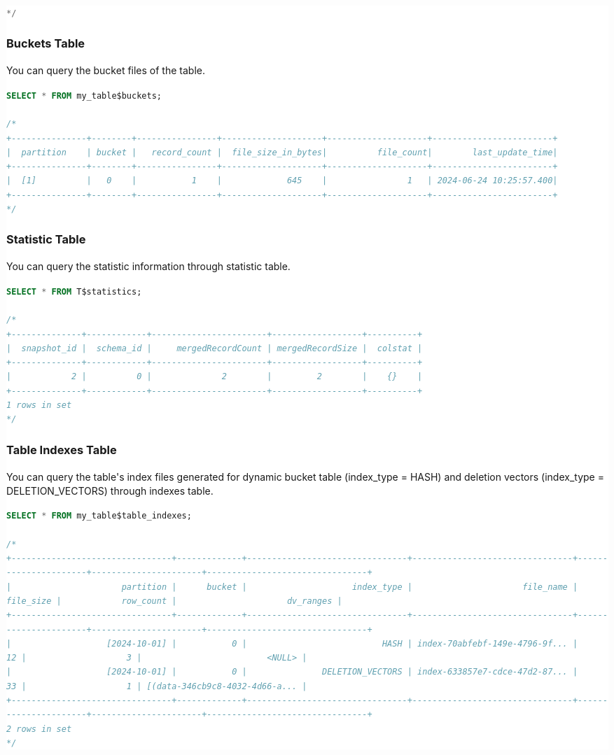 ```sql
*/
```

### Buckets Table

You can query the bucket files of the table.

```sql
SELECT * FROM my_table$buckets;

/*
+---------------+--------+----------------+--------------------+--------------------+------------------------+
|  partition    | bucket |   record_count |  file_size_in_bytes|          file_count|        last_update_time|
+---------------+--------+----------------+--------------------+--------------------+------------------------+
|  [1]          |   0    |           1    |             645    |                1   | 2024-06-24 10:25:57.400|
+---------------+--------+----------------+--------------------+--------------------+------------------------+
*/
```

### Statistic Table
You can query the statistic information through statistic table.

```sql
SELECT * FROM T$statistics;

/*
+--------------+------------+-----------------------+------------------+----------+
|  snapshot_id |  schema_id |     mergedRecordCount | mergedRecordSize |  colstat |
+--------------+------------+-----------------------+------------------+----------+
|            2 |          0 |              2        |         2        |    {}    |
+--------------+------------+-----------------------+------------------+----------+
1 rows in set
*/
```

### Table Indexes Table

You can query the table's index files generated for dynamic bucket table (index_type = HASH) and deletion vectors
(index_type = DELETION_VECTORS) through indexes table.

```sql
SELECT * FROM my_table$table_indexes;

/*
+--------------------------------+-------------+--------------------------------+--------------------------------+----------------------+----------------------+--------------------------------+
|                      partition |      bucket |                     index_type |                      file_name |            file_size |            row_count |                      dv_ranges |
+--------------------------------+-------------+--------------------------------+--------------------------------+----------------------+----------------------+--------------------------------+
|                   [2024-10-01] |           0 |                           HASH | index-70abfebf-149e-4796-9f... |                   12 |                    3 |                         <NULL> |
|                   [2024-10-01] |           0 |               DELETION_VECTORS | index-633857e7-cdce-47d2-87... |                   33 |                    1 | [(data-346cb9c8-4032-4d66-a... |
+--------------------------------+-------------+--------------------------------+--------------------------------+----------------------+----------------------+--------------------------------+
2 rows in set
*/
```
